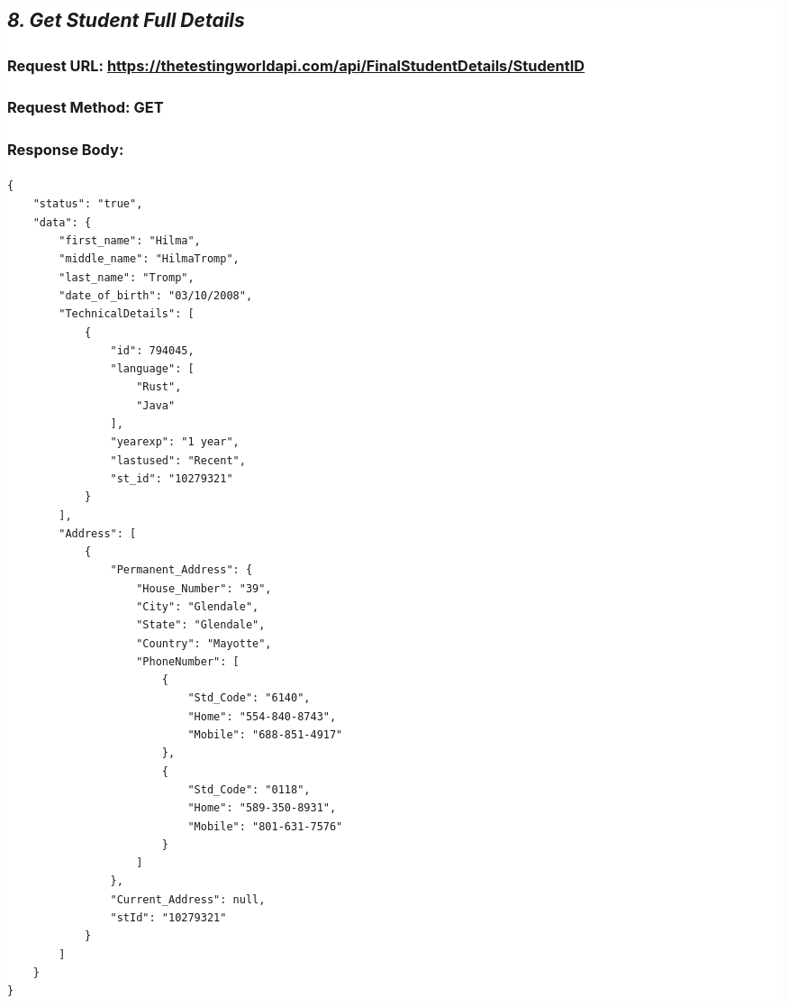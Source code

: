 ## _**8. Get Student Full Details**_

### Request URL: https://thetestingworldapi.com/api/FinalStudentDetails/StudentID

### Request Method: GET

### Response Body:

```console
{
    "status": "true",
    "data": {
        "first_name": "Hilma",
        "middle_name": "HilmaTromp",
        "last_name": "Tromp",
        "date_of_birth": "03/10/2008",
        "TechnicalDetails": [
            {
                "id": 794045,
                "language": [
                    "Rust",
                    "Java"
                ],
                "yearexp": "1 year",
                "lastused": "Recent",
                "st_id": "10279321"
            }
        ],
        "Address": [
            {
                "Permanent_Address": {
                    "House_Number": "39",
                    "City": "Glendale",
                    "State": "Glendale",
                    "Country": "Mayotte",
                    "PhoneNumber": [
                        {
                            "Std_Code": "6140",
                            "Home": "554-840-8743",
                            "Mobile": "688-851-4917"
                        },
                        {
                            "Std_Code": "0118",
                            "Home": "589-350-8931",
                            "Mobile": "801-631-7576"
                        }
                    ]
                },
                "Current_Address": null,
                "stId": "10279321"
            }
        ]
    }
}
```
